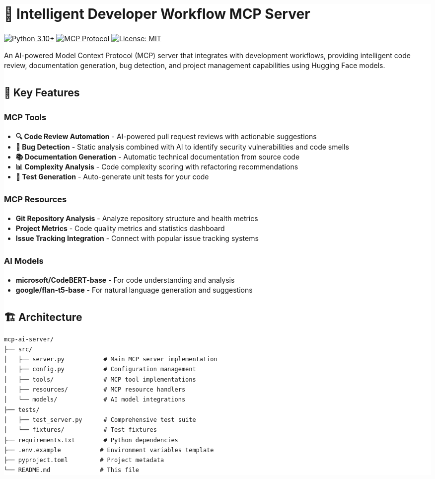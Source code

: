 # 🚀 Intelligent Developer Workflow MCP Server

[![Python 3.10+](https://img.shields.io/badge/python-3.10+-blue.svg)](https://www.python.org/downloads/)
[![MCP Protocol](https://img.shields.io/badge/MCP-1.2.0-green.svg)](https://modelcontextprotocol.io)
[![License: MIT](https://img.shields.io/badge/License-MIT-yellow.svg)](https://opensource.org/licenses/MIT)

An AI-powered Model Context Protocol (MCP) server that integrates with development workflows, providing intelligent code review, documentation generation, bug detection, and project management capabilities using Hugging Face models.

## 🎯 Key Features

### MCP Tools
- **🔍 Code Review Automation** - AI-powered pull request reviews with actionable suggestions
- **🐛 Bug Detection** - Static analysis combined with AI to identify security vulnerabilities and code smells
- **📚 Documentation Generation** - Automatic technical documentation from source code
- **📊 Complexity Analysis** - Code complexity scoring with refactoring recommendations
- **🧪 Test Generation** - Auto-generate unit tests for your code

### MCP Resources
- **Git Repository Analysis** - Analyze repository structure and health metrics
- **Project Metrics** - Code quality metrics and statistics dashboard
- **Issue Tracking Integration** - Connect with popular issue tracking systems

### AI Models
- **microsoft/CodeBERT-base** - For code understanding and analysis
- **google/flan-t5-base** - For natural language generation and suggestions

## 🏗️ Architecture

```
mcp-ai-server/
├── src/
│   ├── server.py           # Main MCP server implementation
│   ├── config.py           # Configuration management
│   ├── tools/              # MCP tool implementations
│   ├── resources/          # MCP resource handlers
│   └── models/             # AI model integrations
├── tests/
│   ├── test_server.py      # Comprehensive test suite
│   └── fixtures/           # Test fixtures
├── requirements.txt        # Python dependencies
├── .env.example           # Environment variables template
├── pyproject.toml         # Project metadata
└── README.md              # This file
```
